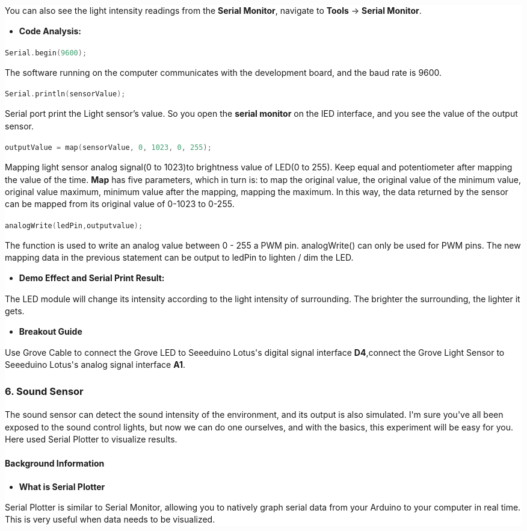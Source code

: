 You can also see the light intensity readings from the **Serial Monitor**, navigate to **Tools** -> **Serial Monitor**.

- **Code Analysis:**

```cpp
Serial.begin(9600);
```

The software running on the computer communicates with the development board, and the baud rate is 9600.

```cpp
Serial.println(sensorValue);
```

Serial port print the Light sensor’s value.  So you open the **serial monitor** on the IED interface, and you see the value of the output sensor.

```cpp
outputValue = map(sensorValue, 0, 1023, 0, 255);
```

Mapping light sensor analog signal(0 to 1023)to brightness value of LED(0 to 255).
Keep equal and potentiometer after mapping the value of the time. **Map** has five parameters, which in turn is: to map the original value, the original value of the minimum value, original value maximum, minimum value after the mapping, mapping the maximum. In this way, the data returned by the sensor can be mapped from its original value of 0-1023 to 0-255.

```cpp
analogWrite(ledPin,outputvalue);
```

The function is used to write an analog value between 0 - 255 a PWM pin. analogWrite() can only be used for PWM pins. The new mapping data in the previous statement can be output to ledPin to lighten / dim the LED.

- **Demo Effect and Serial Print Result:**

The LED module will change its intensity according to the light intensity of surrounding. The brighter the surrounding, the lighter it gets.

- **Breakout Guide**

Use Grove Cable to connect the Grove LED to Seeeduino Lotus's digital signal interface **D4**,connect the Grove Light Sensor to Seeeduino Lotus's analog signal interface **A1**.

### 6. Sound Sensor

The sound sensor can detect the sound intensity of the environment, and its output is also simulated. I'm sure you've all been exposed to the sound control lights, but now we can do one ourselves, and with the basics, this experiment will be easy for you. Here used Serial Plotter to visualize results.

#### Background Information

- **What is Serial Plotter**

Serial Plotter is similar to Serial Monitor, allowing you to natively graph serial data from your Arduino to your computer in real time. This is very useful when data needs to be visualized.

